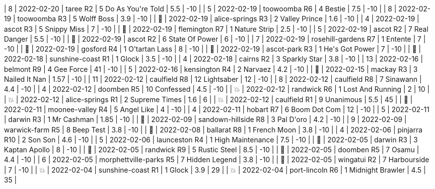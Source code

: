 | 8                 | 2022-02-20 | taree R2                      | 5 Do As You're Told   |  5.5  |    -10   |
| 5                 | 2022-02-19 | toowoomba R6                  | 4 Bestie              |  7.5  |    -10   |
| 8                 | 2022-02-19 | toowoomba R3                  | 5 Wolff Boss          |  3.9  |    -10   |
| :2nd_place_medal: | 2022-02-19 | alice-springs R3              | 2 Valley Prince       |  1.6  |    -10   |
| 4                 | 2022-02-19 | ascot R3                      | 5 Snippy Miss         |  7    |    -10   |
| :2nd_place_medal: | 2022-02-19 | flemington R7                 | 1 Nature Strip        |  2.5  |    -10   |
| 5                 | 2022-02-19 | ascot R2                      | 7 Real Danger         |  5.5  |    -10   |
| :3rd_place_medal: | 2022-02-19 | ascot R2                      | 6 State Of Power      |  6    |    -10   |
| 7                 | 2022-02-19 | rosehill-gardens R7           | 1 Entente             |  7    |    -10   |
| :3rd_place_medal: | 2022-02-19 | gosford R4                    | 1 O'tartan Lass       |  8    |    -10   |
| :3rd_place_medal: | 2022-02-19 | ascot-park R3                 | 1 He's Got Power      |  7    |    -10   |
| :2nd_place_medal: | 2022-02-18 | sunshine-coast R1             | 1 Glock               |  3.5  |    -10   |
| 4                 | 2022-02-18 | cairns R2                     | 3 Sparkly Star        |  3.8  |    -10   |
| 13                | 2022-02-16 | belmont R9                    | 4 Gee Force           | 41    |    -10   |
| 5                 | 2022-02-16 | kensington R4                 | 2 Narvaez             |  4.2  |    -10   |
| :2nd_place_medal: | 2022-02-15 | mackay R3                     | 3 Nailed It Nan       |  1.57 |    -10   |
| 11                | 2022-02-12 | caulfield R8                  | 12 Lightsaber         | 12    |    -10   |
| 8                 | 2022-02-12 | caulfield R8                  | 7 Sinawann            |  4.4  |    -10   |
| 4                 | 2022-02-12 | doomben R5                    | 10 Confessed          |  4.5  |    -10   |
| :boom:            | 2022-02-12 | randwick R6                   | 1 Lost And Running    |  2    |     10   |
| :boom:            | 2022-02-12 | alice-springs R1              | 2 Supreme Times       |  1.6  |      6   |
| :boom:            | 2022-02-12 | caulfield R1                  | 9 Unanimous           |  5.5  |     45   |
| :2nd_place_medal: | 2022-02-11 | moonee-valley R4              | 5 Angel Like          |  4    |    -10   |
| 4                 | 2022-02-11 | hobart R7                     | 6 Boom Dot Com        | 12    |    -10   |
| 5                 | 2022-02-11 | darwin R3                     | 1 Mr Cashman          |  1.85 |    -10   |
| :2nd_place_medal: | 2022-02-09 | sandown-hillside R8           | 3 Pal D'oro           |  4.2  |    -10   |
| 9                 | 2022-02-09 | warwick-farm R5               | 8 Beep Test           |  3.8  |    -10   |
| :2nd_place_medal: | 2022-02-08 | ballarat R8                   | 1 French Moon         |  3.8  |    -10   |
| 4                 | 2022-02-06 | pinjarra R10                  | 2 Son Son             |  4.6  |    -10   |
| 5                 | 2022-02-06 | launceston R4                 | 1 High Maintenance    |  7.5  |    -10   |
| :2nd_place_medal: | 2022-02-05 | darwin R3                     | 3 Kaptan Apollo       |  8    |    -10   |
| :3rd_place_medal: | 2022-02-05 | randwick R9                   | 5 Rustic Steel        |  8.5  |    -10   |
| :2nd_place_medal: | 2022-02-05 | doomben R5                    | 7 Osamu               |  4.4  |    -10   |
| 6                 | 2022-02-05 | morphettville-parks R5        | 7 Hidden Legend       |  3.8  |    -10   |
| :3rd_place_medal: | 2022-02-05 | wingatui R2                   | 7 Harbourside         |  7    |    -10   |
| :boom:            | 2022-02-04 | sunshine-coast R1             | 1 Glock               |  3.9  |     29   |
| :boom:            | 2022-02-04 | port-lincoln R6               | 1 Midnight Brawler    |  4.5  |     35   |